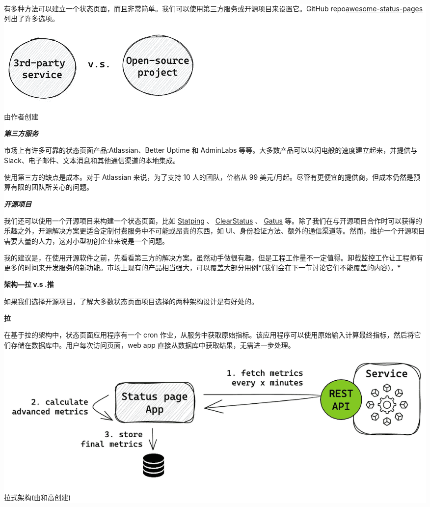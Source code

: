 有多种方法可以建立一个状态页面，而且非常简单。我们可以使用第三方服务或开源项目来设置它。GitHub repo[awesome-status-pages](https://github.com/ivbeg/awesome-status-pages)列出了许多选项。

![](img/d2668944df6f82706531aefa2be09201.png)

由作者创建

***第三方服务***

市场上有许多可靠的状态页面产品:Atlassian、Better Uptime 和 AdminLabs 等等。大多数产品可以以闪电般的速度建立起来，并提供与 Slack、电子邮件、文本消息和其他通信渠道的本地集成。

使用第三方的缺点是成本。对于 Atlassian 来说，为了支持 10 人的团队，价格从 99 美元/月起。尽管有更便宜的提供商，但成本仍然是预算有限的团队所关心的问题。

***开源项目***

我们还可以使用一个开源项目来构建一个状态页面，比如 [Statping](https://github.com/statping-ng/statping-ng) 、 [ClearStatus](https://github.com/weeblrpress/clearstatus/) 、 [Gatus](https://github.com/TwinProduction/gatus) 等。除了我们在与开源项目合作时可以获得的乐趣之外，开源解决方案更适合定制付费服务中不可能或昂贵的东西，如 UI、身份验证方法、额外的通信渠道等。然而，维护一个开源项目需要大量的人力，这对小型初创企业来说是一个问题。

我的建议是，在使用开源软件之前，先看看第三方的解决方案。虽然动手做很有趣，但是工程工作量不一定值得。卸载监控工作让工程师有更多的时间来开发服务的新功能。市场上现有的产品相当强大，可以覆盖大部分用例*(我们会在下一节讨论它们不能覆盖的内容)。*

**架构—拉 v.s .推**

如果我们选择开源项目，了解大多数状态页面项目选择的两种架构设计是有好处的。

**拉**

在基于拉的架构中，状态页面应用程序有一个 cron 作业，从服务中获取原始指标。该应用程序可以使用原始输入计算最终指标，然后将它们存储在数据库中。用户每次访问页面，web app 直接从数据库中获取结果，无需进一步处理。

![](img/edd27e5623daaa26ab71b5ee7a4fdf20.png)

拉式架构(由和高创建)
